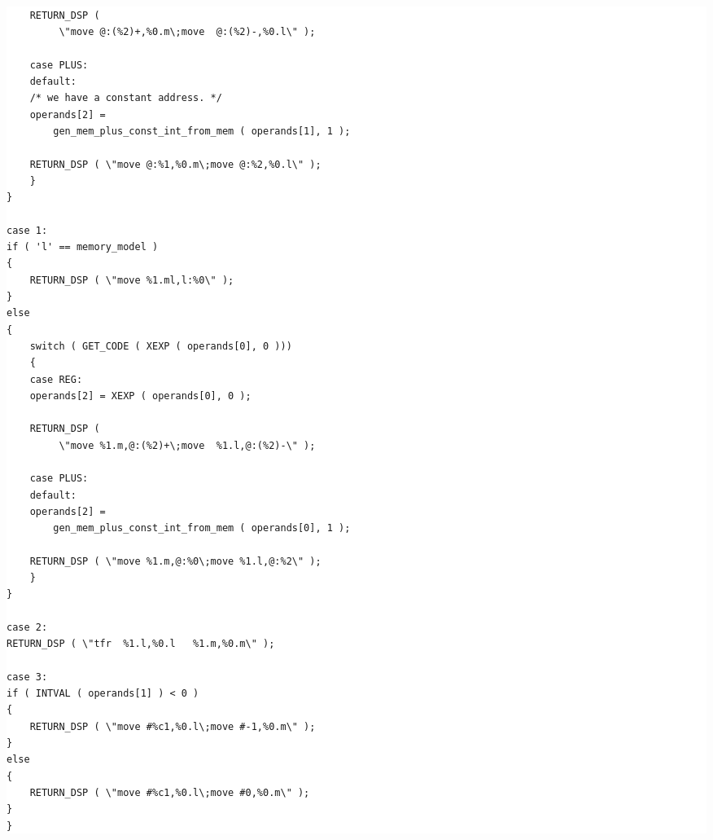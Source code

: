 ```
	RETURN_DSP ( 
		 \"move	@:(%2)+,%0.m\;move	@:(%2)-,%0.l\" );

    case PLUS:
    default:
	/* we have a constant address. */
	operands[2] =
	    gen_mem_plus_const_int_from_mem ( operands[1], 1 );

	RETURN_DSP ( \"move	@:%1,%0.m\;move	@:%2,%0.l\" );
    }
}

case 1:
if ( 'l' == memory_model )
{
    RETURN_DSP ( \"move	%1.ml,l:%0\" );
}
else
{
    switch ( GET_CODE ( XEXP ( operands[0], 0 )))
    {
    case REG:
	operands[2] = XEXP ( operands[0], 0 );

	RETURN_DSP ( 
		 \"move	%1.m,@:(%2)+\;move	%1.l,@:(%2)-\" );

    case PLUS:
    default:
	operands[2] =
	    gen_mem_plus_const_int_from_mem ( operands[0], 1 );

	RETURN_DSP ( \"move	%1.m,@:%0\;move	%1.l,@:%2\" );
    }
}

case 2:
RETURN_DSP ( \"tfr	%1.l,%0.l	%1.m,%0.m\" );

case 3:
if ( INTVAL ( operands[1] ) < 0 )
{
    RETURN_DSP ( \"move	#%c1,%0.l\;move	#-1,%0.m\" );
}
else
{
    RETURN_DSP ( \"move	#%c1,%0.l\;move	#0,%0.m\" );
}
}
```
